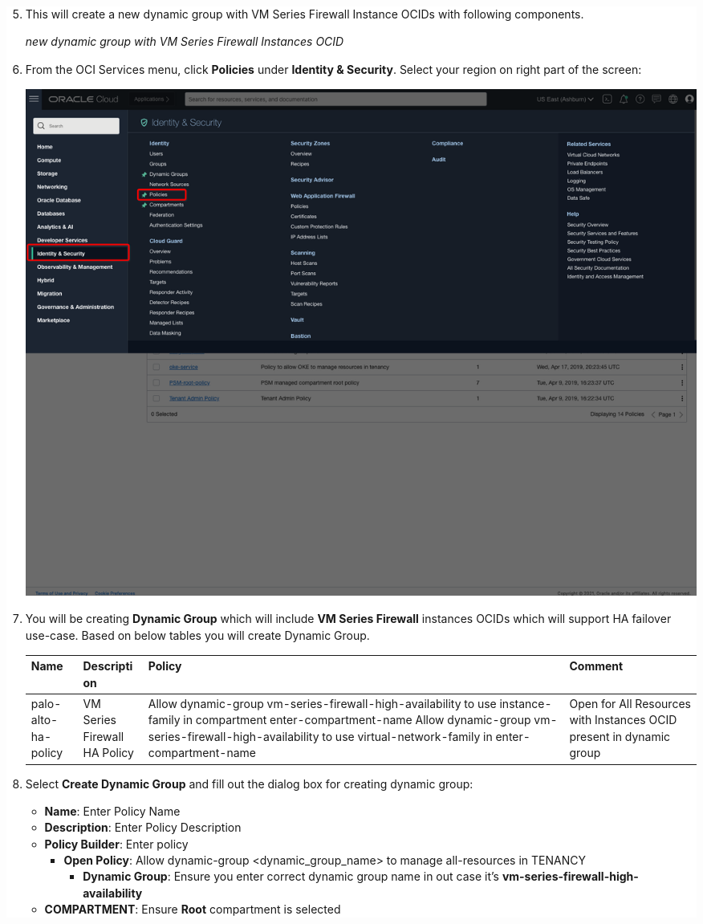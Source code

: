 5. This will create a new dynamic group with VM Series Firewall Instance OCIDs with following components.

    *new dynamic group with VM Series Firewall Instances OCID*

6. From the OCI Services menu, click **Policies** under **Identity & Security**. Select your region on right part of the screen:

   ![Create IAM Policy with Dynamic Group](../common/images/create-dynamic-group-policy.png " ")

7. You will be creating **Dynamic Group** which will include **VM Series Firewall** instances OCIDs which will support HA failover use-case. Based on below tables you will create Dynamic Group. 

    | Name                | Description                              | Policy                                                                                                                                                                                                                                     | Comment                                                             |
    |---------------------|------------------------------------------|--------------------------------------------------------------------------------------------------------------------------------------------------------------------------------------------------------------------------------------------|---------------------------------------------------------------------|
    | palo-alto-ha-policy | VM Series Firewall HA Policy             | Allow dynamic-group vm-series-firewall-high-availability to use instance-family in compartment enter-compartment-name Allow dynamic-group vm-series-firewall-high-availability to use virtual-network-family in enter-compartment-name | Open for All Resources with Instances OCID present in dynamic group |

8. Select **Create Dynamic Group** and fill out the dialog box for creating dynamic group: 

      - **Name**: Enter Policy Name
      - **Description**:  Enter Policy Description
      - **Policy Builder**:  Enter policy
        - **Open Policy**: Allow dynamic-group <dynamic_group_name> to manage all-resources in TENANCY
            - **Dynamic Group**: Ensure you enter correct dynamic group name in out case it’s **vm-series-firewall-high-availability**
      - **COMPARTMENT**: Ensure **Root** compartment is selected
